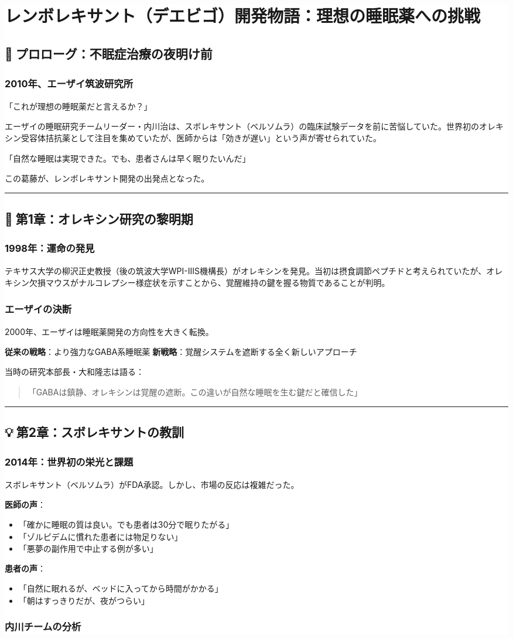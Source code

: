 # レンボレキサント（デエビゴ）開発物語：理想の睡眠薬への挑戦

## 🌅 プロローグ：不眠症治療の夜明け前

### 2010年、エーザイ筑波研究所

「これが理想の睡眠薬だと言えるか？」

エーザイの睡眠研究チームリーダー・内川治は、スボレキサント（ベルソムラ）の臨床試験データを前に苦悩していた。世界初のオレキシン受容体拮抗薬として注目を集めていたが、医師からは「効きが遅い」という声が寄せられていた。

「自然な睡眠は実現できた。でも、患者さんは早く眠りたいんだ」

この葛藤が、レンボレキサント開発の出発点となった。

---

## 🔬 第1章：オレキシン研究の黎明期

### 1998年：運命の発見

テキサス大学の柳沢正史教授（後の筑波大学WPI-IIIS機構長）がオレキシンを発見。当初は摂食調節ペプチドと考えられていたが、オレキシン欠損マウスがナルコレプシー様症状を示すことから、覚醒維持の鍵を握る物質であることが判明。

### エーザイの決断

2000年、エーザイは睡眠薬開発の方向性を大きく転換。

**従来の戦略**：より強力なGABA系睡眠薬
**新戦略**：覚醒システムを遮断する全く新しいアプローチ

当時の研究本部長・大和隆志は語る：
> 「GABAは鎮静、オレキシンは覚醒の遮断。この違いが自然な睡眠を生む鍵だと確信した」

---

## 💡 第2章：スボレキサントの教訓

### 2014年：世界初の栄光と課題

スボレキサント（ベルソムラ）がFDA承認。しかし、市場の反応は複雑だった。

**医師の声**：
- 「確かに睡眠の質は良い。でも患者は30分で眠りたがる」
- 「ゾルピデムに慣れた患者には物足りない」
- 「悪夢の副作用で中止する例が多い」

**患者の声**：
- 「自然に眠れるが、ベッドに入ってから時間がかかる」
- 「朝はすっきりだが、夜がつらい」

### 内川チームの分析
